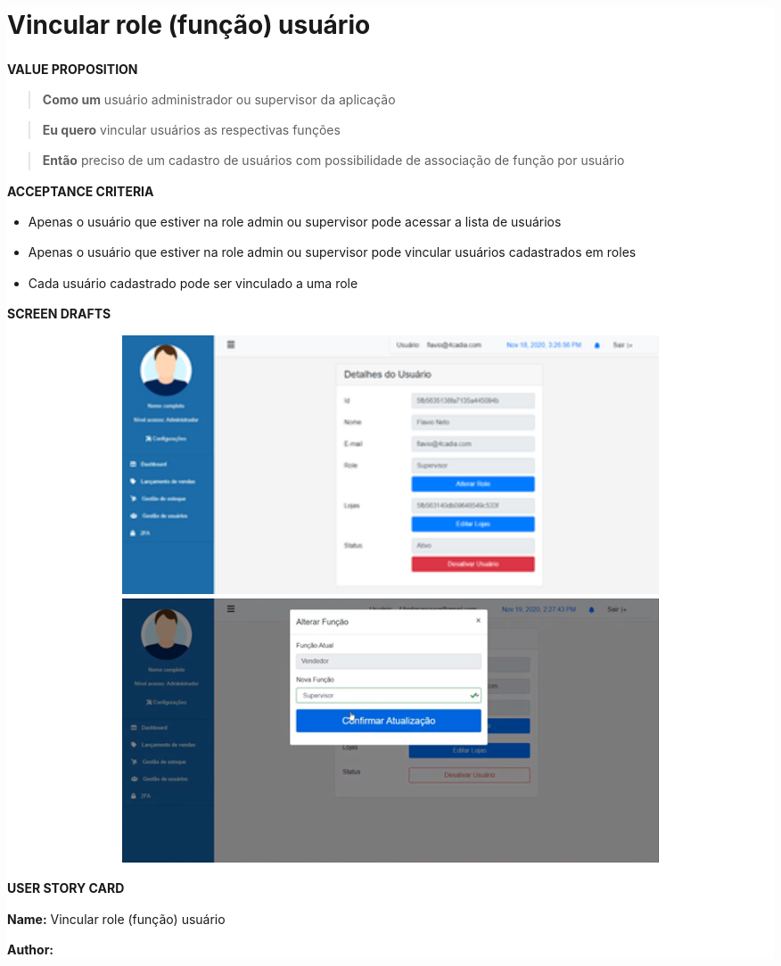 # Vincular role (função) usuário

<p><strong>VALUE PROPOSITION</strong></p>

> **Como um** usuário administrador ou supervisor da aplicação

> **Eu quero** vincular usuários as respectivas funções

> **Então** preciso de um cadastro de usuários com possibilidade de associação de função por usuário

<p><strong>ACCEPTANCE CRITERIA</strong></p>

- Apenas o usuário que estiver na role admin ou supervisor pode acessar a lista de usuários

- Apenas o usuário que estiver na role admin ou supervisor pode vincular usuários cadastrados em roles

- Cada usuário cadastrado pode ser vinculado a uma role

<p><strong>SCREEN DRAFTS</strong></p>

<p align="center">
  <img width=70% src="img/Vincular1.png">
  <img width=70% src="img/Vincular2.png">
</p>

<p><strong>USER STORY CARD</strong></p>

**Name:** Vincular role (função) usuário

**Author:** 

